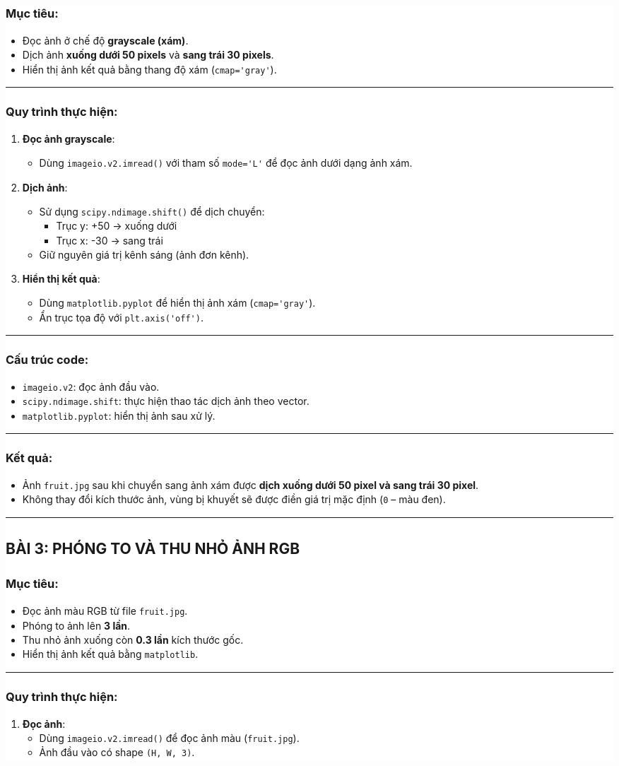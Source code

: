 ### Mục tiêu:
- Đọc ảnh ở chế độ **grayscale (xám)**.
- Dịch ảnh **xuống dưới 50 pixels** và **sang trái 30 pixels**.
- Hiển thị ảnh kết quả bằng thang độ xám (`cmap='gray'`).

---

### Quy trình thực hiện:

1. **Đọc ảnh grayscale**:
   - Dùng `imageio.v2.imread()` với tham số `mode='L'` để đọc ảnh dưới dạng ảnh xám.

2. **Dịch ảnh**:
   - Sử dụng `scipy.ndimage.shift()` để dịch chuyển:
     - Trục y: +50 → xuống dưới
     - Trục x: -30 → sang trái
   - Giữ nguyên giá trị kênh sáng (ảnh đơn kênh).

3. **Hiển thị kết quả**:
   - Dùng `matplotlib.pyplot` để hiển thị ảnh xám (`cmap='gray'`).
   - Ẩn trục tọa độ với `plt.axis('off')`.

---

### Cấu trúc code:

- `imageio.v2`: đọc ảnh đầu vào.
- `scipy.ndimage.shift`: thực hiện thao tác dịch ảnh theo vector.
- `matplotlib.pyplot`: hiển thị ảnh sau xử lý.

---

### Kết quả:

- Ảnh `fruit.jpg` sau khi chuyển sang ảnh xám được **dịch xuống dưới 50 pixel và sang trái 30 pixel**.
- Không thay đổi kích thước ảnh, vùng bị khuyết sẽ được điền giá trị mặc định (`0` – màu đen).

---
## BÀI 3: PHÓNG TO VÀ THU NHỎ ẢNH RGB

### Mục tiêu:
- Đọc ảnh màu RGB từ file `fruit.jpg`.
- Phóng to ảnh lên **3 lần**.
- Thu nhỏ ảnh xuống còn **0.3 lần** kích thước gốc.
- Hiển thị ảnh kết quả bằng `matplotlib`.

---

### Quy trình thực hiện:

1. **Đọc ảnh**:
   - Dùng `imageio.v2.imread()` để đọc ảnh màu (`fruit.jpg`).
   - Ảnh đầu vào có shape `(H, W, 3)`.
